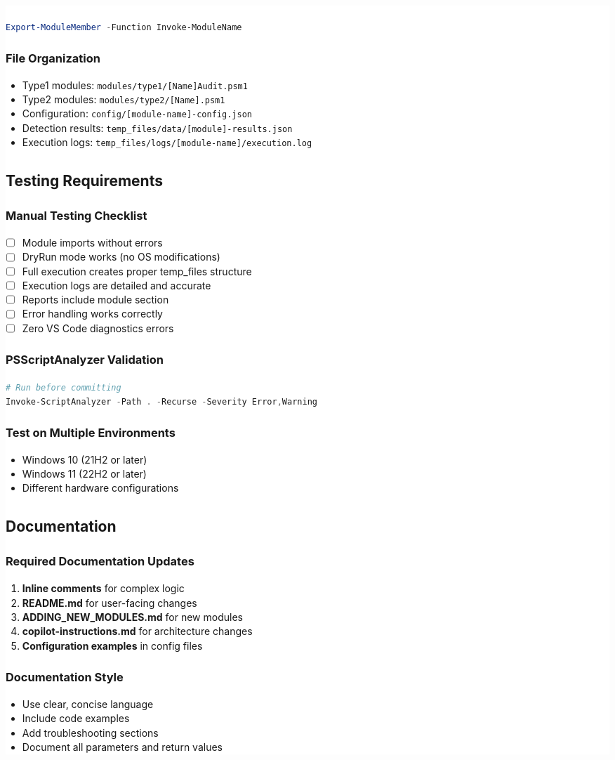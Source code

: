 ```powershell

Export-ModuleMember -Function Invoke-ModuleName
```

### File Organization
- Type1 modules: `modules/type1/[Name]Audit.psm1`
- Type2 modules: `modules/type2/[Name].psm1`
- Configuration: `config/[module-name]-config.json`
- Detection results: `temp_files/data/[module]-results.json`
- Execution logs: `temp_files/logs/[module-name]/execution.log`

## Testing Requirements

### Manual Testing Checklist
- [ ] Module imports without errors
- [ ] DryRun mode works (no OS modifications)
- [ ] Full execution creates proper temp_files structure
- [ ] Execution logs are detailed and accurate
- [ ] Reports include module section
- [ ] Error handling works correctly
- [ ] Zero VS Code diagnostics errors

### PSScriptAnalyzer Validation
```powershell
# Run before committing
Invoke-ScriptAnalyzer -Path . -Recurse -Severity Error,Warning
```

### Test on Multiple Environments
- Windows 10 (21H2 or later)
- Windows 11 (22H2 or later)
- Different hardware configurations

## Documentation

### Required Documentation Updates
1. **Inline comments** for complex logic
2. **README.md** for user-facing changes
3. **ADDING_NEW_MODULES.md** for new modules
4. **copilot-instructions.md** for architecture changes
5. **Configuration examples** in config files

### Documentation Style
- Use clear, concise language
- Include code examples
- Add troubleshooting sections
- Document all parameters and return values
